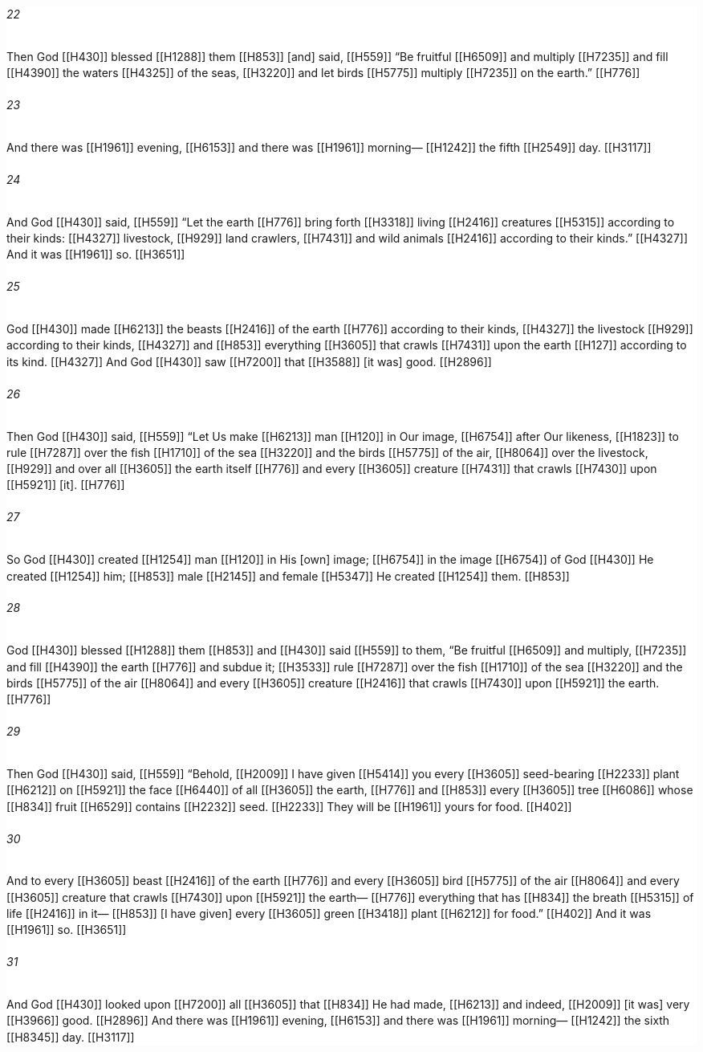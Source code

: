 ###### 22
Then God [[H430]] blessed [[H1288]] them [[H853]] [and] said, [[H559]] “Be fruitful [[H6509]] and multiply [[H7235]] and fill [[H4390]] the waters [[H4325]] of the seas, [[H3220]] and let birds [[H5775]] multiply [[H7235]] on the earth.” [[H776]]

###### 23
And there was [[H1961]] evening, [[H6153]] and there was [[H1961]] morning— [[H1242]] the fifth [[H2549]] day. [[H3117]]

###### 24
And God [[H430]] said, [[H559]] “Let the earth [[H776]] bring forth [[H3318]] living [[H2416]] creatures [[H5315]] according to their kinds: [[H4327]] livestock, [[H929]] land crawlers, [[H7431]] and wild animals [[H2416]] according to their kinds.” [[H4327]] And it was [[H1961]] so. [[H3651]]

###### 25
God [[H430]] made [[H6213]] the beasts [[H2416]] of the earth [[H776]] according to their kinds, [[H4327]] the livestock [[H929]] according to their kinds, [[H4327]] and [[H853]] everything [[H3605]] that crawls [[H7431]] upon the earth [[H127]] according to its kind. [[H4327]] And God [[H430]] saw [[H7200]] that [[H3588]] [it was] good. [[H2896]]

###### 26
Then God [[H430]] said, [[H559]] “Let Us make [[H6213]] man [[H120]] in Our image, [[H6754]] after Our likeness, [[H1823]] to rule [[H7287]] over the fish [[H1710]] of the sea [[H3220]] and the birds [[H5775]] of the air, [[H8064]] over the livestock, [[H929]] and over all [[H3605]] the earth itself [[H776]] and every [[H3605]] creature [[H7431]] that crawls [[H7430]] upon [[H5921]] [it]. [[H776]]

###### 27
So God [[H430]] created [[H1254]] man [[H120]] in His [own] image; [[H6754]] in the image [[H6754]] of God [[H430]] He created [[H1254]] him; [[H853]] male [[H2145]] and female [[H5347]] He created [[H1254]] them. [[H853]]

###### 28
God [[H430]] blessed [[H1288]] them [[H853]] and [[H430]] said [[H559]] to them,  “Be fruitful [[H6509]] and multiply, [[H7235]] and fill [[H4390]] the earth [[H776]] and subdue it; [[H3533]] rule [[H7287]] over the fish [[H1710]] of the sea [[H3220]] and the birds [[H5775]] of the air [[H8064]] and every [[H3605]] creature [[H2416]] that crawls [[H7430]] upon [[H5921]] the earth. [[H776]]

###### 29
Then God [[H430]] said, [[H559]] “Behold, [[H2009]] I have given [[H5414]] you  every [[H3605]] seed-bearing [[H2233]] plant [[H6212]] on [[H5921]] the face [[H6440]] of all [[H3605]] the earth, [[H776]] and [[H853]] every [[H3605]] tree [[H6086]] whose [[H834]] fruit [[H6529]] contains [[H2232]] seed. [[H2233]] They will be [[H1961]] yours  for food. [[H402]]

###### 30
And to every [[H3605]] beast [[H2416]] of the earth [[H776]] and every [[H3605]] bird [[H5775]] of the air [[H8064]] and every [[H3605]] creature that crawls [[H7430]] upon [[H5921]] the earth— [[H776]] everything that has [[H834]] the breath [[H5315]] of life [[H2416]] in it— [[H853]] [I have given] every [[H3605]] green [[H3418]] plant [[H6212]] for food.” [[H402]] And it was [[H1961]] so. [[H3651]]

###### 31
And God [[H430]] looked upon [[H7200]] all [[H3605]] that [[H834]] He had made, [[H6213]] and indeed, [[H2009]] [it was] very [[H3966]] good. [[H2896]] And there was [[H1961]] evening, [[H6153]] and there was [[H1961]] morning— [[H1242]] the sixth [[H8345]] day. [[H3117]]

